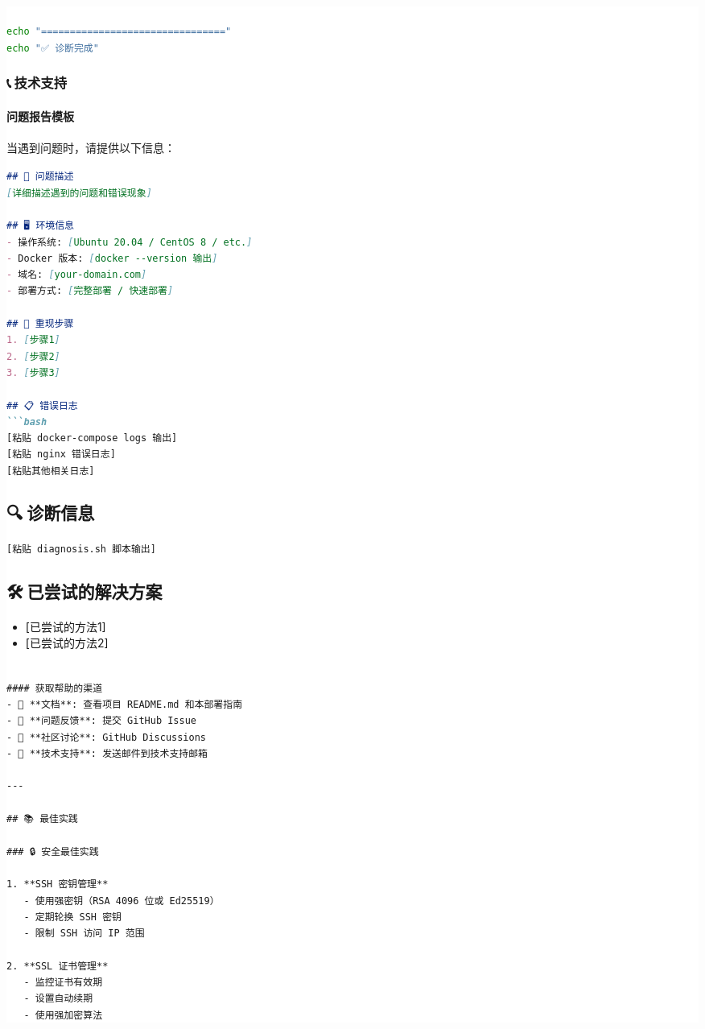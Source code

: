 ```bash

echo "================================"
echo "✅ 诊断完成"
```

### 📞 技术支持

#### 问题报告模板
当遇到问题时，请提供以下信息：

```markdown
## 🐛 问题描述
[详细描述遇到的问题和错误现象]

## 🖥️ 环境信息
- 操作系统: [Ubuntu 20.04 / CentOS 8 / etc.]
- Docker 版本: [docker --version 输出]
- 域名: [your-domain.com]
- 部署方式: [完整部署 / 快速部署]

## 🔄 重现步骤
1. [步骤1]
2. [步骤2]
3. [步骤3]

## 📋 错误日志
```bash
[粘贴 docker-compose logs 输出]
[粘贴 nginx 错误日志]
[粘贴其他相关日志]
```

## 🔍 诊断信息
```bash
[粘贴 diagnosis.sh 脚本输出]
```

## 🛠️ 已尝试的解决方案
- [已尝试的方法1]
- [已尝试的方法2]
```

#### 获取帮助的渠道
- 📖 **文档**: 查看项目 README.md 和本部署指南
- 🐛 **问题反馈**: 提交 GitHub Issue
- 💬 **社区讨论**: GitHub Discussions
- 📧 **技术支持**: 发送邮件到技术支持邮箱

---

## 📚 最佳实践

### 🔒 安全最佳实践

1. **SSH 密钥管理**
   - 使用强密钥（RSA 4096 位或 Ed25519）
   - 定期轮换 SSH 密钥
   - 限制 SSH 访问 IP 范围

2. **SSL 证书管理**
   - 监控证书有效期
   - 设置自动续期
   - 使用强加密算法
```